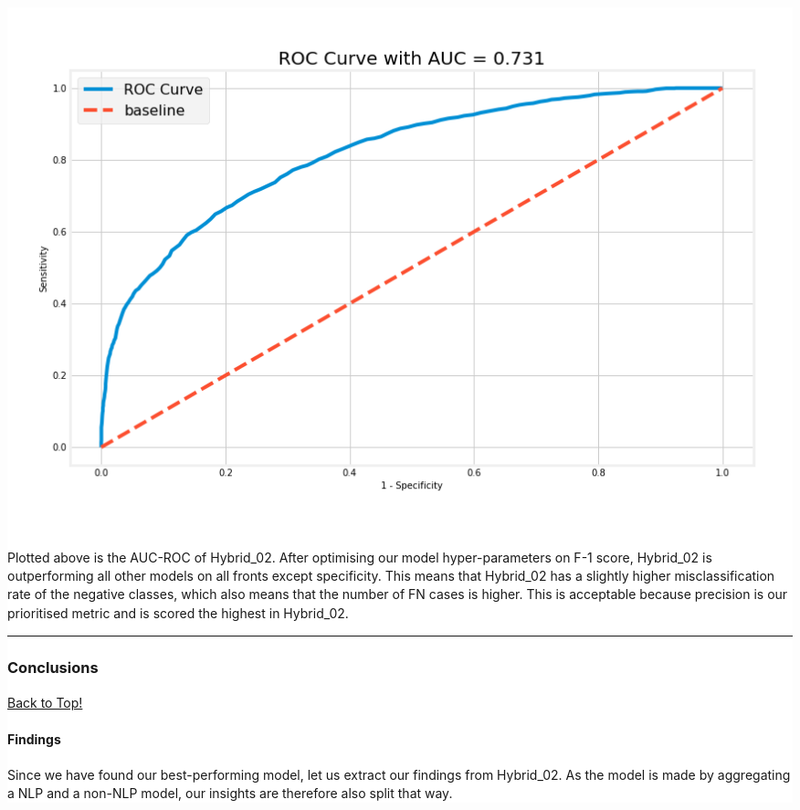 ![](assets/model_02_roc.png)

Plotted above is the AUC-ROC of Hybrid_02. After optimising our model hyper-parameters on F-1 score, Hybrid_02 is outperforming all other models on all fronts except specificity. This means that Hybrid_02 has a slightly higher misclassification rate of the negative classes, which also means that the number of FN cases is higher. This is acceptable because precision is our prioritised metric and is scored the highest in Hybrid_02.

---

### Conclusions

[Back to Top!](#Content)

#### Findings

Since we have found our best-performing model, let us extract our findings from Hybrid_02. As the model is made by aggregating a NLP and a non-NLP model, our insights are therefore also split that way. 
